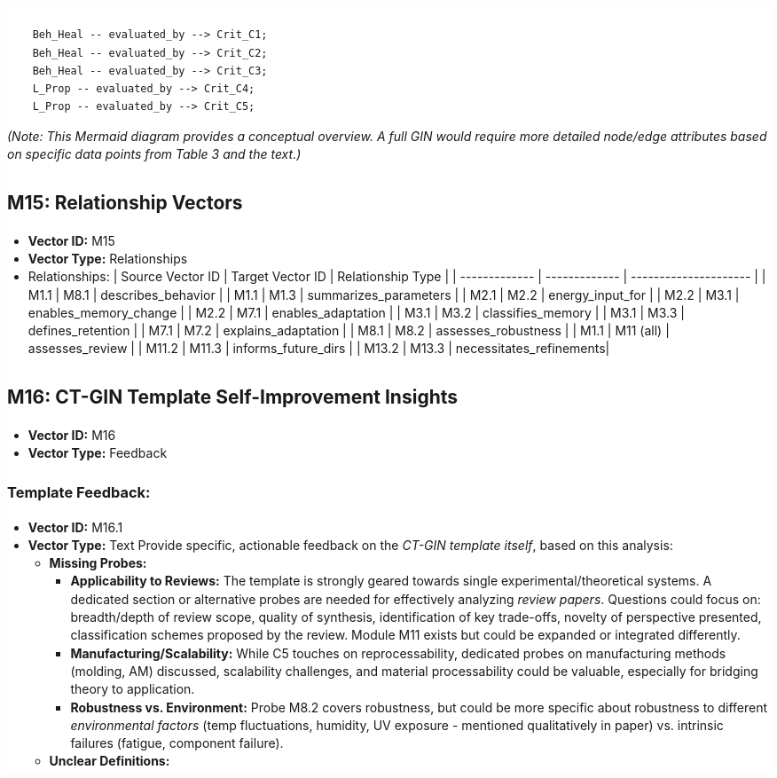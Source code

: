```mermaid

    Beh_Heal -- evaluated_by --> Crit_C1;
    Beh_Heal -- evaluated_by --> Crit_C2;
    Beh_Heal -- evaluated_by --> Crit_C3;
    L_Prop -- evaluated_by --> Crit_C4;
    L_Prop -- evaluated_by --> Crit_C5;

```

*(Note: This Mermaid diagram provides a conceptual overview. A full GIN would require more detailed node/edge attributes based on specific data points from Table 3 and the text.)*

## M15: Relationship Vectors
*   **Vector ID:** M15
*   **Vector Type:** Relationships
*   Relationships:
        | Source Vector ID | Target Vector ID | Relationship Type     |
        | ------------- | ------------- | --------------------- |
        | M1.1          | M8.1          | describes_behavior    |
        | M1.1          | M1.3          | summarizes_parameters |
        | M2.1          | M2.2          | energy_input_for      |
        | M2.2          | M3.1          | enables_memory_change |
        | M2.2          | M7.1          | enables_adaptation    |
        | M3.1          | M3.2          | classifies_memory     |
        | M3.1          | M3.3          | defines_retention     |
        | M7.1          | M7.2          | explains_adaptation   |
        | M8.1          | M8.2          | assesses_robustness   |
        | M1.1          | M11 (all)     | assesses_review       |
        | M11.2         | M11.3         | informs_future_dirs   |
        | M13.2         | M13.3         | necessitates_refinements|

## M16: CT-GIN Template Self-Improvement Insights

*   **Vector ID:** M16
*   **Vector Type:** Feedback

### **Template Feedback:**

*    **Vector ID:** M16.1
*   **Vector Type:** Text
Provide specific, actionable feedback on the *CT-GIN template itself*, based on this analysis:
    *   **Missing Probes:**
        *   **Applicability to Reviews:** The template is strongly geared towards single experimental/theoretical systems. A dedicated section or alternative probes are needed for effectively analyzing *review papers*. Questions could focus on: breadth/depth of review scope, quality of synthesis, identification of key trade-offs, novelty of perspective presented, classification schemes proposed by the review. Module M11 exists but could be expanded or integrated differently.
        *   **Manufacturing/Scalability:** While C5 touches on reprocessability, dedicated probes on manufacturing methods (molding, AM) discussed, scalability challenges, and material processability could be valuable, especially for bridging theory to application.
        *   **Robustness vs. Environment:** Probe M8.2 covers robustness, but could be more specific about robustness to different *environmental factors* (temp fluctuations, humidity, UV exposure - mentioned qualitatively in paper) vs. intrinsic failures (fatigue, component failure).
    *   **Unclear Definitions:**